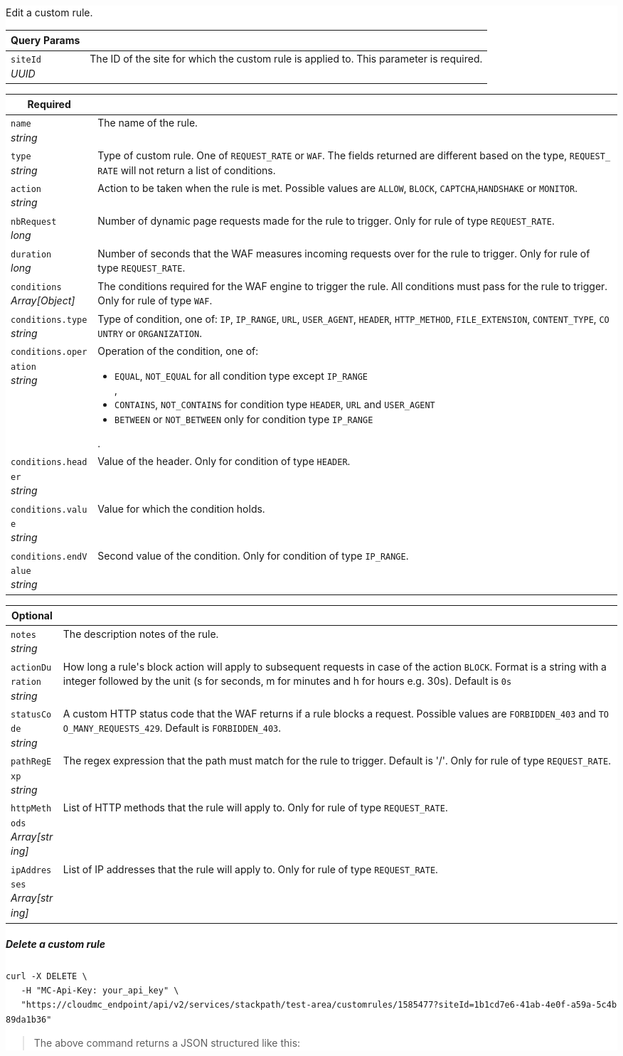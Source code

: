 Edit a custom rule.

Query Params | &nbsp;
---- | -----------
`siteId`<br/>*UUID* | The ID of the site for which the custom rule is applied to. This parameter is required.

Required | &nbsp;
------- | -----------
`name`<br/>*string* | The name of the rule.
`type`<br/>*string* | Type of custom rule. One of `REQUEST_RATE` or `WAF`. The fields returned are different based on the type, `REQUEST_RATE` will not return a list of conditions.
`action`<br/>*string* | Action to be taken when the rule is met. Possible values are `ALLOW`, `BLOCK`, `CAPTCHA`,`HANDSHAKE` or `MONITOR`.
`nbRequest`<br/>*long* | Number of dynamic page requests made for the rule to trigger. Only for rule of type `REQUEST_RATE`.
`duration`<br/>*long* | Number of seconds that the WAF measures incoming requests over for the rule to trigger. Only for rule of type `REQUEST_RATE`.
`conditions`<br/>*Array[Object]* | The conditions required for the WAF engine to trigger the rule. All conditions must pass for the rule to trigger. Only for rule of type `WAF`.
`conditions.type`<br/>*string* | Type of condition, one of: `IP`, `IP_RANGE`, `URL`, `USER_AGENT`, `HEADER`, `HTTP_METHOD`, `FILE_EXTENSION`, `CONTENT_TYPE`, `COUNTRY` or `ORGANIZATION`.
`conditions.operation`<br/>*string* | Operation of the condition, one of: <ul><li>`EQUAL`, `NOT_EQUAL` for all condition type except `IP_RANGE`</li>, <li>`CONTAINS`, `NOT_CONTAINS` for condition type `HEADER`, `URL` and `USER_AGENT`</li><li>`BETWEEN` or `NOT_BETWEEN` only for condition type `IP_RANGE`</li></ul>.
`conditions.header`<br/>*string* | Value of the header. Only for condition of type `HEADER`.
`conditions.value`<br/>*string* | Value for which the condition holds.
`conditions.endValue`<br/>*string* | Second value of the condition. Only for condition of type `IP_RANGE`.

Optional | &nbsp;
------- | -----------
`notes`<br/>*string* | The description notes of the rule.
`actionDuration`<br/>*string* | How long a rule's block action will apply to subsequent requests in case of the action `BLOCK`. Format is a string with a integer followed by the unit (s for seconds, m for minutes and h for hours e.g. 30s). Default is `0s`
`statusCode`<br/>*string* | A custom HTTP status code that the WAF returns if a rule blocks a request. Possible values are `FORBIDDEN_403` and `TOO_MANY_REQUESTS_429`. Default is `FORBIDDEN_403`. 
`pathRegExp`<br/>*string* | The regex expression that the path must match for the rule to trigger. Default is '/'. Only for rule of type `REQUEST_RATE`.
`httpMethods`<br/>*Array[string]* | List of HTTP methods that the rule will apply to. Only for rule of type `REQUEST_RATE`.
`ipAddresses`<br/>*Array[string]* | List of IP addresses that the rule will apply to. Only for rule of type `REQUEST_RATE`.



##### Delete a custom rule

```shell
curl -X DELETE \
   -H "MC-Api-Key: your_api_key" \
   "https://cloudmc_endpoint/api/v2/services/stackpath/test-area/customrules/1585477?siteId=1b1cd7e6-41ab-4e0f-a59a-5c4b89da1b36"
```
> The above command returns a JSON structured like this:
